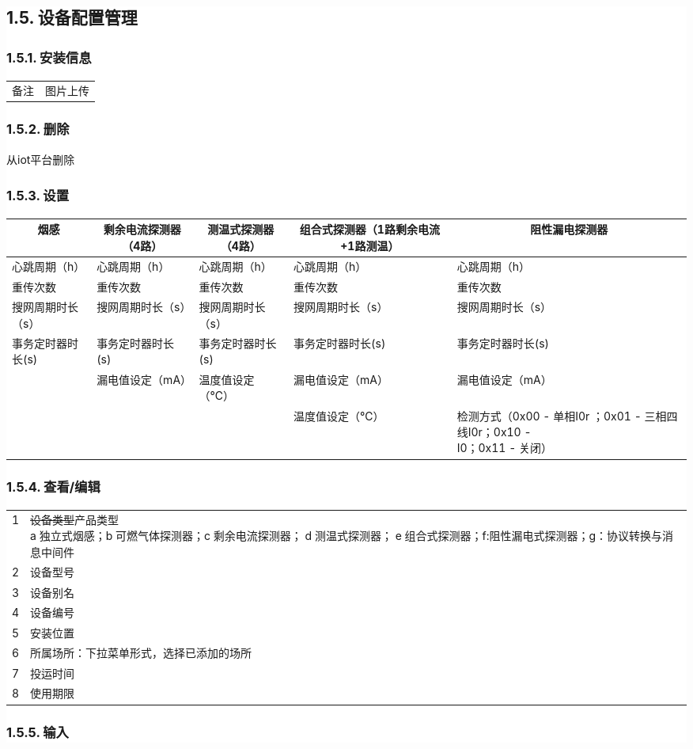 
## 1.5. 设备配置管理

### 1.5.1. 安装信息

|      |     |
| ---- | --- |
| 备注 |图片上传|

   

### 1.5.2. 删除

   从iot平台删除

### 1.5.3. 设置

|       烟感       | 剩余电流探测器（4路） | 测温式探测器（4路） | 组合式探测器（1路剩余电流\+1路测温） |                              阻性漏电探测器                               |
| --------------- | ------------------- | ----------------- | -------------------------------- | ----------------------------------------------------------------------- |
| 心跳周期（h）     | 心跳周期（h）         | 心跳周期（h）       | 心跳周期（h）                      | 心跳周期（h）                                                             |
| 重传次数          | 重传次数             | 重传次数           | 重传次数                          | 重传次数                                                                 |
| 搜网周期时长（s） | 搜网周期时长（s）     | 搜网周期时长（s）   | 搜网周期时长（s）                  | 搜网周期时长（s）                                                         |
| 事务定时器时长(s) | 事务定时器时长(s)     | 事务定时器时长(s)   | 事务定时器时长(s)                  | 事务定时器时长(s)                                                         |
|                 | 漏电值设定（mA）      | 温度值设定（℃）    | 漏电值设定（mA）                   | 漏电值设定（mA）                                                          |
|                 |                     |                   | 温度值设定（℃）                   | 检测方式（0x00 - 单相I0r ；0x01 - 三相四线I0r；0x10 -<br/>I0；0x11 - 关闭） |

### 1.5.4. 查看/编辑


|     |                                                                                                                                            |
| --- | ------------------------------------------------------------------------------------------------------------------------------------------ |
| 1   | ~~设备类型~~产品类型<br> a 独立式烟感；b 可燃气体探测器；c 剩余电流探测器； d 测温式探测器； e 组合式探测器；f:阻性漏电式探测器；g：协议转换与消息中间件 |
| 2   | 设备型号                                                                                                                                    |
| 3   | 设备别名                                                                                                                                    |
| 4   | 设备编号                                                                                                                                    |
| 5   | 安装位置                                                                                                                                    |
| 6   | 所属场所：下拉菜单形式，选择已添加的场所                                                                                                       |
| 7   | 投运时间                                                                                                                                    |
| 8   | 使用期限                                                                                                                                    |

### 1.5.5. 输入
